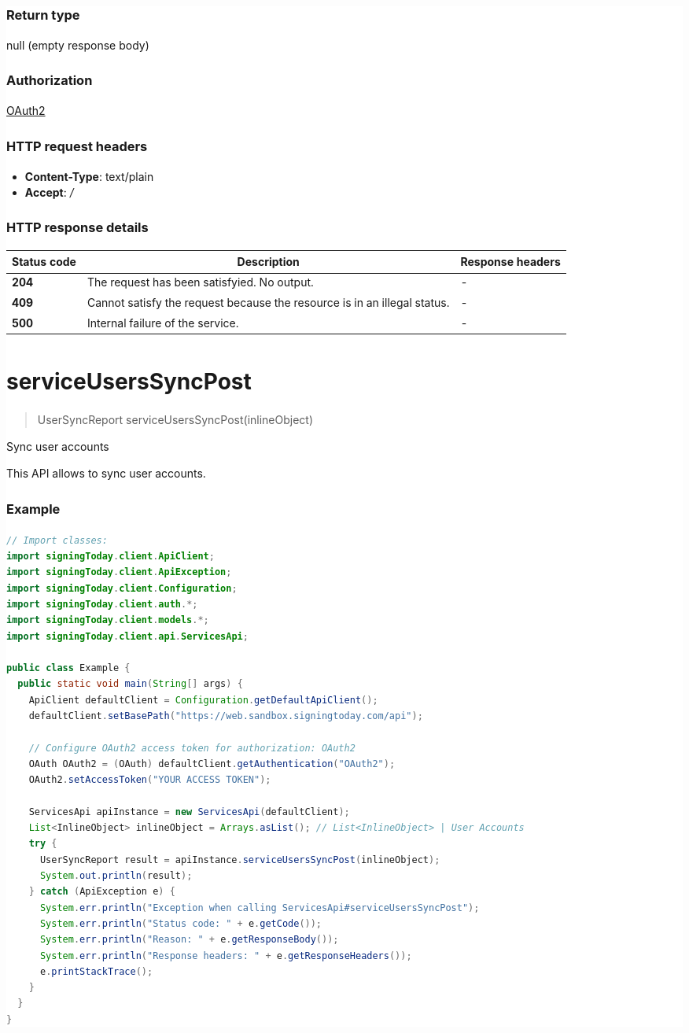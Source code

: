 ### Return type

null (empty response body)

### Authorization

[OAuth2](../README.md#OAuth2)

### HTTP request headers

 - **Content-Type**: text/plain
 - **Accept**: */*

### HTTP response details
| Status code | Description | Response headers |
|-------------|-------------|------------------|
**204** | The request has been satisfyied. No output. |  -  |
**409** | Cannot satisfy the request because the resource is in an illegal status. |  -  |
**500** | Internal failure of the service. |  -  |

<a name="serviceUsersSyncPost"></a>
# **serviceUsersSyncPost**
> UserSyncReport serviceUsersSyncPost(inlineObject)

Sync user accounts

This API allows to sync user accounts.

### Example
```java
// Import classes:
import signingToday.client.ApiClient;
import signingToday.client.ApiException;
import signingToday.client.Configuration;
import signingToday.client.auth.*;
import signingToday.client.models.*;
import signingToday.client.api.ServicesApi;

public class Example {
  public static void main(String[] args) {
    ApiClient defaultClient = Configuration.getDefaultApiClient();
    defaultClient.setBasePath("https://web.sandbox.signingtoday.com/api");
    
    // Configure OAuth2 access token for authorization: OAuth2
    OAuth OAuth2 = (OAuth) defaultClient.getAuthentication("OAuth2");
    OAuth2.setAccessToken("YOUR ACCESS TOKEN");

    ServicesApi apiInstance = new ServicesApi(defaultClient);
    List<InlineObject> inlineObject = Arrays.asList(); // List<InlineObject> | User Accounts
    try {
      UserSyncReport result = apiInstance.serviceUsersSyncPost(inlineObject);
      System.out.println(result);
    } catch (ApiException e) {
      System.err.println("Exception when calling ServicesApi#serviceUsersSyncPost");
      System.err.println("Status code: " + e.getCode());
      System.err.println("Reason: " + e.getResponseBody());
      System.err.println("Response headers: " + e.getResponseHeaders());
      e.printStackTrace();
    }
  }
}
```
